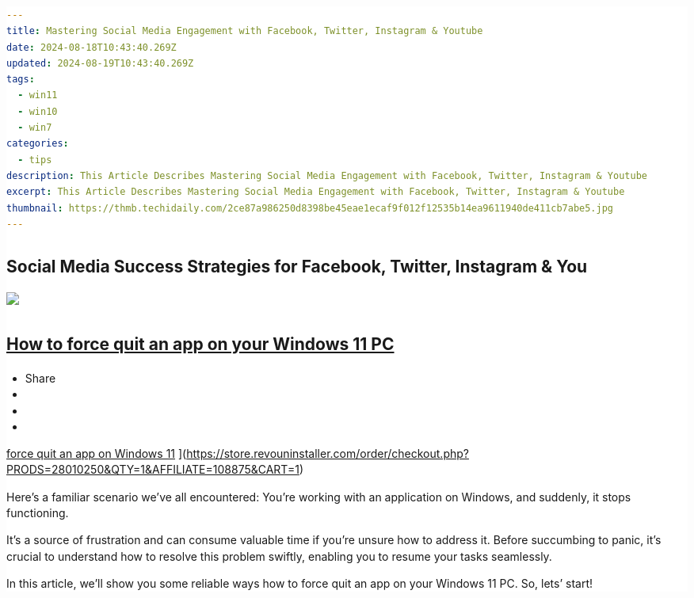 ```yaml
---
title: Mastering Social Media Engagement with Facebook, Twitter, Instagram & Youtube
date: 2024-08-18T10:43:40.269Z
updated: 2024-08-19T10:43:40.269Z
tags:
  - win11
  - win10
  - win7
categories:
  - tips
description: This Article Describes Mastering Social Media Engagement with Facebook, Twitter, Instagram & Youtube
excerpt: This Article Describes Mastering Social Media Engagement with Facebook, Twitter, Instagram & Youtube
thumbnail: https://thmb.techidaily.com/2ce87a986250d8398be45eae1ecaf9f012f12535b14ea9611940de411cb7abe5.jpg
---
```


## Social Media Success Strategies for Facebook, Twitter, Instagram & You


<a href="https://shop.copernic.com/order/checkout.php?PRODS=41033095&QTY=1&AFFILIATE=108875&CART=1"><img src="https://secure.2checkout.com/images/merchant/8d30aa96e72440759f74bd2306c1fa3d/Copernic-2023-Affiliate-728x90-Advanced-3YR.png" border="0"></a>

## [How to force quit an app on your Windows 11 PC](https://store.revouninstaller.com/order/checkout.php?PRODS=28010250&QTY=1&AFFILIATE=108875&CART=1)

* Share
* [](http://www.facebook.com/share.php?u=https://www.revouninstaller.com/blog/how-to-force-quit-an-app-on-your-windows-11-pc/&title=How+to+force+quit+an+app+on+your+Windows+11+PC)
* [](https://twitter.com/intent/tweet?text=How+to+force+quit+an+app+on+your+Windows+11+PC&url=https://www.revouninstaller.com/blog/how-to-force-quit-an-app-on-your-windows-11-pc/ "Click to share on Twitter")
* [](https://store.revouninstaller.com/order/checkout.php?PRODS=28010250&QTY=1&AFFILIATE=108875&CART=1)

[force quit an app on Windows 11](https://f057a20f961f56a72089-b74530d2d26278124f446233f95622ef.ssl.cf1.rackcdn.com/site/blog/force-quit-11/cover.jpg) ](https://store.revouninstaller.com/order/checkout.php?PRODS=28010250&QTY=1&AFFILIATE=108875&CART=1)

 Here’s a familiar scenario we’ve all encountered: You’re working with an application on Windows, and suddenly, it stops functioning.

 It’s a source of frustration and can consume valuable time if you’re unsure how to address it. Before succumbing to panic, it’s crucial to understand how to resolve this problem swiftly, enabling you to resume your tasks seamlessly.

 In this article, we’ll show you some reliable ways how to force quit an app on your Windows 11 PC. So, lets’ start!
